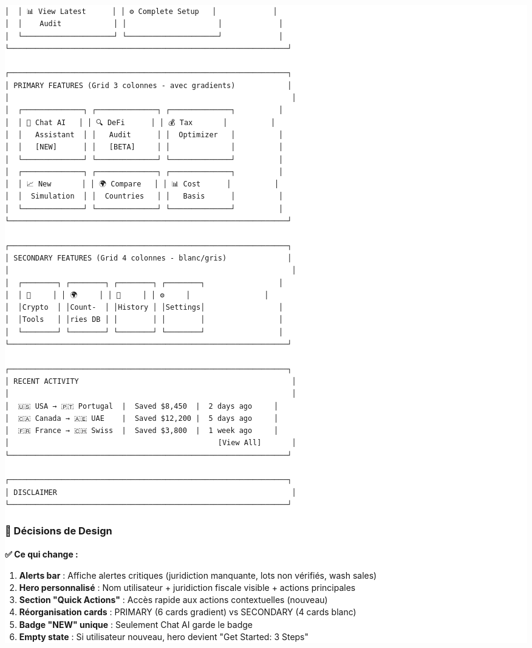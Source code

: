 ```
│  │ 📊 View Latest      │ │ ⚙️ Complete Setup   │             │
│  │    Audit            │ │                     │             │
│  └─────────────────────┘ └─────────────────────┘             │
└────────────────────────────────────────────────────────────────┘

┌────────────────────────────────────────────────────────────────┐
│ PRIMARY FEATURES (Grid 3 colonnes - avec gradients)            │
│                                                                 │
│  ┌──────────────┐ ┌──────────────┐ ┌──────────────┐          │
│  │ 💬 Chat AI   │ │ 🔍 DeFi      │ │ 💰 Tax       │          │
│  │   Assistant  │ │   Audit      │ │  Optimizer   │          │
│  │   [NEW]      │ │   [BETA]     │ │              │          │
│  └──────────────┘ └──────────────┘ └──────────────┘          │
│  ┌──────────────┐ ┌──────────────┐ ┌──────────────┐          │
│  │ 📈 New       │ │ 🌍 Compare   │ │ 📊 Cost      │          │
│  │  Simulation  │ │  Countries   │ │   Basis      │          │
│  └──────────────┘ └──────────────┘ └──────────────┘          │
└────────────────────────────────────────────────────────────────┘

┌────────────────────────────────────────────────────────────────┐
│ SECONDARY FEATURES (Grid 4 colonnes - blanc/gris)              │
│                                                                 │
│  ┌────────┐ ┌────────┐ ┌────────┐ ┌────────┐                 │
│  │ 🎴     │ │ 🌍     │ │ 📜     │ │ ⚙️     │                 │
│  │Crypto  │ │Count-  │ │History │ │Settings│                 │
│  │Tools   │ │ries DB │ │        │ │        │                 │
│  └────────┘ └────────┘ └────────┘ └────────┘                 │
└────────────────────────────────────────────────────────────────┘

┌────────────────────────────────────────────────────────────────┐
│ RECENT ACTIVITY                                                 │
│                                                                 │
│  🇺🇸 USA → 🇵🇹 Portugal  |  Saved $8,450  |  2 days ago     │
│  🇨🇦 Canada → 🇦🇪 UAE    |  Saved $12,200 |  5 days ago     │
│  🇫🇷 France → 🇨🇭 Swiss  |  Saved $3,800  |  1 week ago     │
│                                                [View All]       │
└────────────────────────────────────────────────────────────────┘

┌────────────────────────────────────────────────────────────────┐
│ DISCLAIMER                                                      │
└────────────────────────────────────────────────────────────────┘
```

### 🔑 Décisions de Design

**✅ Ce qui change :**
1. **Alerts bar** : Affiche alertes critiques (juridiction manquante, lots non vérifiés, wash sales)
2. **Hero personnalisé** : Nom utilisateur + juridiction fiscale visible + actions principales
3. **Section "Quick Actions"** : Accès rapide aux actions contextuelles (nouveau)
4. **Réorganisation cards** : PRIMARY (6 cards gradient) vs SECONDARY (4 cards blanc)
5. **Badge "NEW" unique** : Seulement Chat AI garde le badge
6. **Empty state** : Si utilisateur nouveau, hero devient "Get Started: 3 Steps"
